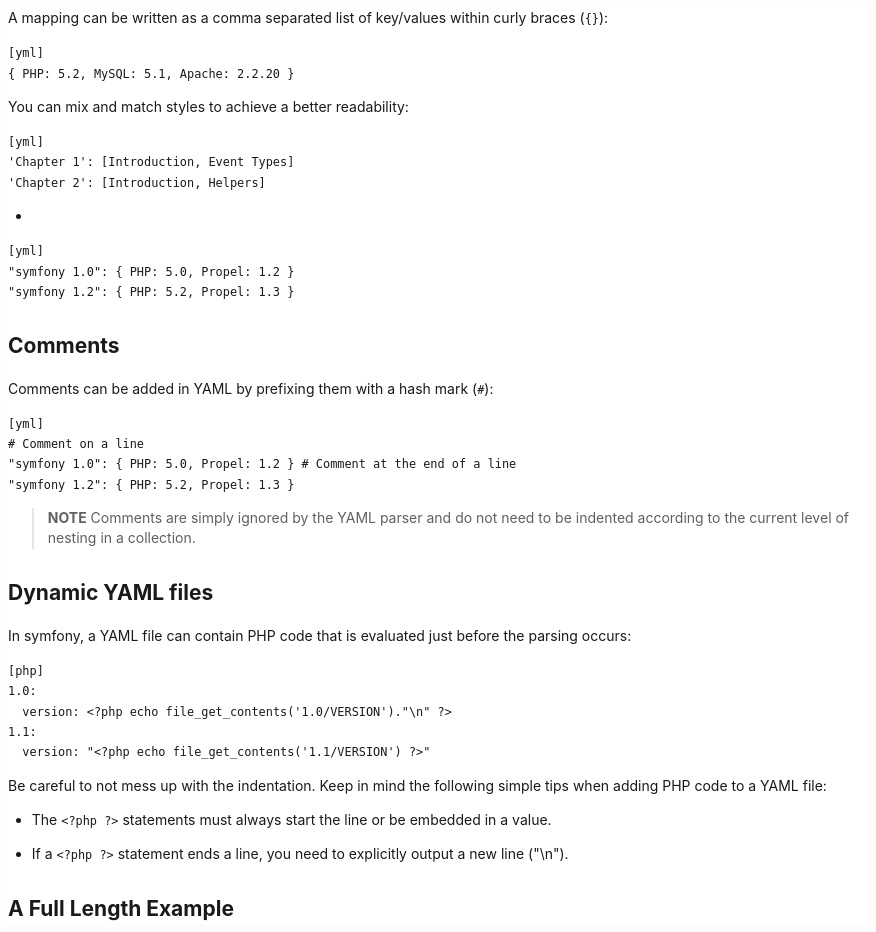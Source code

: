 A mapping can be written as a comma separated list of key/values within curly
braces (`{}`):

    [yml]
    { PHP: 5.2, MySQL: 5.1, Apache: 2.2.20 }

You can mix and match styles to achieve a better readability:

    [yml]
    'Chapter 1': [Introduction, Event Types]
    'Chapter 2': [Introduction, Helpers]

-

    [yml]
    "symfony 1.0": { PHP: 5.0, Propel: 1.2 }
    "symfony 1.2": { PHP: 5.2, Propel: 1.3 }

Comments
--------

Comments can be added in YAML by prefixing them with a hash mark (`#`):

    [yml]
    # Comment on a line
    "symfony 1.0": { PHP: 5.0, Propel: 1.2 } # Comment at the end of a line
    "symfony 1.2": { PHP: 5.2, Propel: 1.3 }

>**NOTE**
>Comments are simply ignored by the YAML parser and do not need to be
>indented according to the current level of nesting in a collection.

Dynamic YAML files
------------------

In symfony, a YAML file can contain PHP code that is evaluated just before the
parsing occurs:

    [php]
    1.0:
      version: <?php echo file_get_contents('1.0/VERSION')."\n" ?>
    1.1:
      version: "<?php echo file_get_contents('1.1/VERSION') ?>"

Be careful to not mess up with the indentation. Keep in mind the following
simple tips when adding PHP code to a YAML file:

 * The `<?php ?>` statements must always start the line or be embedded in a
   value.

 * If a `<?php ?>` statement ends a line, you need to explicitly output a new
   line ("\n").

<div class="pagebreak"></div>

A Full Length Example
---------------------
